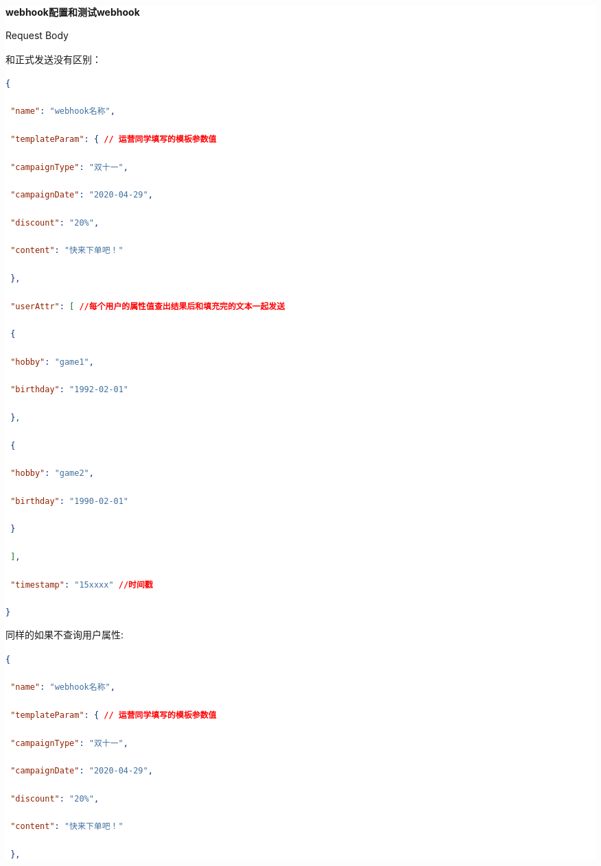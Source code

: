 **webhook配置和测试webhook**

Request Body

和正式发送没有区别：

```json
{

 "name": "webhook名称",

 "templateParam": { // 运营同学填写的模板参数值

 "campaignType": "双十一",

 "campaignDate": "2020-04-29",

 "discount": "20%",

 "content": "快来下单吧！"

 },

 "userAttr": [ //每个用户的属性值查出结果后和填充完的文本一起发送

 {

 "hobby": "game1",

 "birthday": "1992-02-01"

 },

 {

 "hobby": "game2",

 "birthday": "1990-02-01"

 }

 ],

 "timestamp": "15xxxx" //时间戳

}
```

同样的如果不查询用户属性:

```json
{

 "name": "webhook名称",

 "templateParam": { // 运营同学填写的模板参数值

 "campaignType": "双十一",

 "campaignDate": "2020-04-29",

 "discount": "20%",

 "content": "快来下单吧！"

 },
```